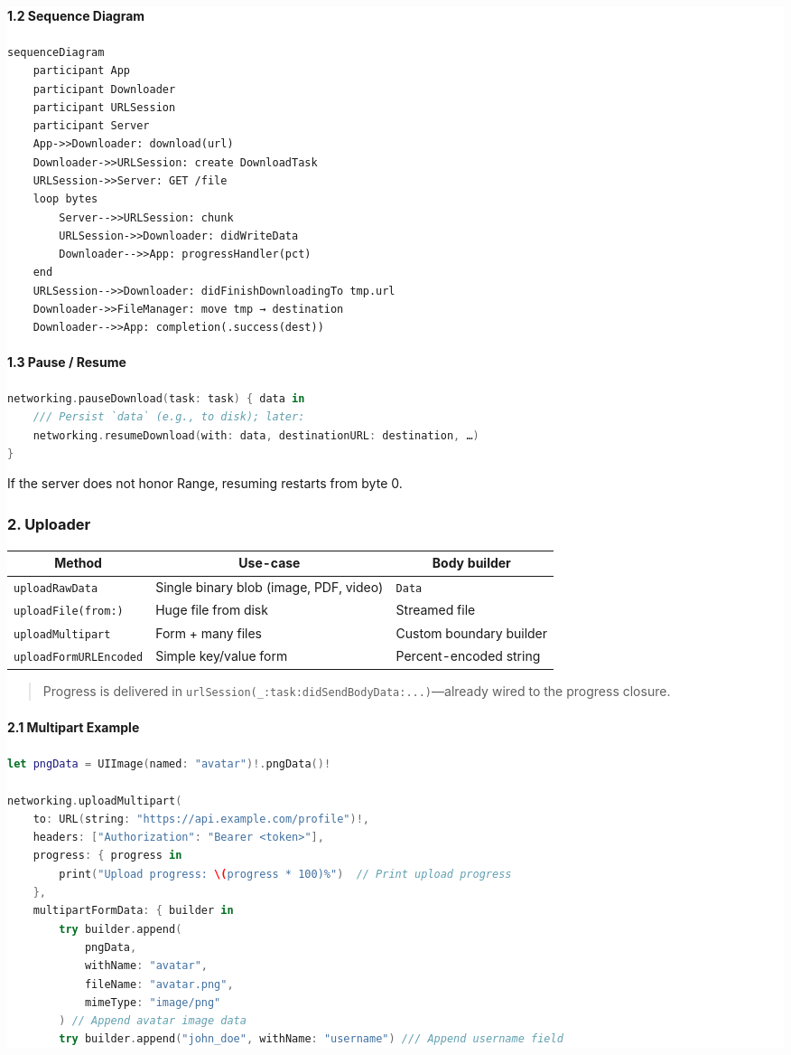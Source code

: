 #### 1.2 Sequence Diagram

```mermaid
sequenceDiagram
    participant App
    participant Downloader
    participant URLSession
    participant Server
    App->>Downloader: download(url)
    Downloader->>URLSession: create DownloadTask
    URLSession->>Server: GET /file
    loop bytes
        Server-->>URLSession: chunk
        URLSession->>Downloader: didWriteData
        Downloader-->>App: progressHandler(pct)
    end
    URLSession-->>Downloader: didFinishDownloadingTo tmp.url
    Downloader->>FileManager: move tmp → destination
    Downloader-->>App: completion(.success(dest))
```

#### 1.3 Pause / Resume

```swift
networking.pauseDownload(task: task) { data in
    /// Persist `data` (e.g., to disk); later:
    networking.resumeDownload(with: data, destinationURL: destination, …)
}
```

If the server does not honor Range, resuming restarts from byte 0.


### 2. Uploader

| Method                 | Use-case                               | Body builder            |
| ---------------------- | -------------------------------------- | ----------------------- |
| `uploadRawData`        | Single binary blob (image, PDF, video) | `Data`                  |
| `uploadFile(from:)`    | Huge file from disk                    | Streamed file           |
| `uploadMultipart`      | Form + many files                      | Custom boundary builder |
| `uploadFormURLEncoded` | Simple key/value form                  | Percent-encoded string  |

> Progress is delivered in `urlSession(_:task:didSendBodyData:...)`—already wired to the progress closure.

#### 2.1 Multipart Example

```swift
let pngData = UIImage(named: "avatar")!.pngData()!

networking.uploadMultipart(
    to: URL(string: "https://api.example.com/profile")!,
    headers: ["Authorization": "Bearer <token>"],
    progress: { progress in
        print("Upload progress: \(progress * 100)%")  // Print upload progress
    },
    multipartFormData: { builder in
        try builder.append(
            pngData,
            withName: "avatar",
            fileName: "avatar.png",
            mimeType: "image/png"
        ) // Append avatar image data
        try builder.append("john_doe", withName: "username") /// Append username field
```
